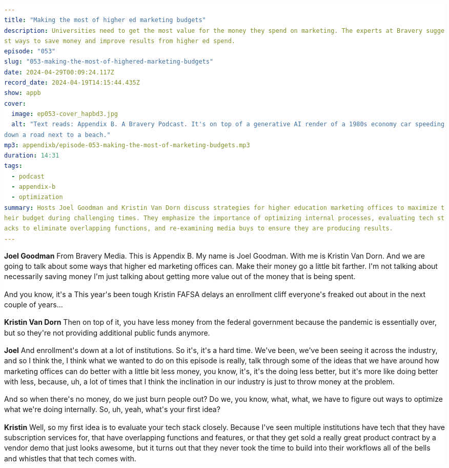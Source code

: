 ```yaml
---
title: "Making the most of higher ed marketing budgets"
description: Universities need to get the most value for the money they spend on marketing. The experts at Bravery suggest ways to save money and improve results from higher ed spend.
episode: "053"
slug: "053-making-the-most-of-highered-marketing-budgets"
date: 2024-04-29T00:09:24.117Z
record_date: 2024-04-19T14:15:44.435Z
show: appb
cover:
  image: ep053-cover_hapbd3.jpg
  alt: "Text reads: Appendix B. A Bravery Podcast. It's on top of a generative AI render of a 1980s economy car speeding down a road next to a beach."
mp3: appendixb/episode-053-making-the-most-of-marketing-budgets.mp3
duration: 14:31
tags:
  - podcast
  - appendix-b
  - optimization
summary: Hosts Joel Goodman and Kristin Van Dorn discuss strategies for higher education marketing offices to maximize their budget during challenging times. They emphasize the importance of optimizing internal processes, evaluating tech stacks to eliminate overlapping functions, and re-examining media buys to ensure they are producing results.
---
```

**Joel Goodman**
From Bravery Media. This is Appendix B. My name is Joel Goodman. With me is Kristin Van Dorn. And we are going to talk about some ways that higher ed marketing offices can. Make their money go a little bit farther. I'm not talking about necessarily saving money I'm just talking about getting more value out of the money that is being spent.

And you know, it's a This year's been tough Kristin FAFSA delays an enrollment cliff everyone's freaked out about in the next couple of years...

**Kristin Van Dorn**
Then on top of it, you have less money from the federal government because the pandemic is essentially over, but so they're not providing additional public funds anymore.

**Joel**
And enrollment's down at a lot of institutions. So it's, it's a hard time. We've been, we've been seeing it across the industry, and so I think the, I think what we wanted to do on this episode is really, talk through some of the ideas that we have around how marketing offices can do better with a little bit less money, you know, it's, it's the doing less better, but it's more like doing better with less, because, uh, a lot of times that I think the inclination in our industry is just to throw money at the problem.

And so when there's no money, do we just burn people out? Do we, you know, what, what, we have to figure out ways to optimize what we're doing internally. So, uh, yeah, what's your first idea?

**Kristin**
Well, so my first idea is to evaluate your tech stack closely. Because I've seen multiple institutions have tech that they have subscription services for, that have overlapping functions and features, or that they get sold a really great product contract by a vendor demo that just looks awesome, but it turns out that they never took the time to build into their workflows all of the bells and whistles that that tech comes with.
